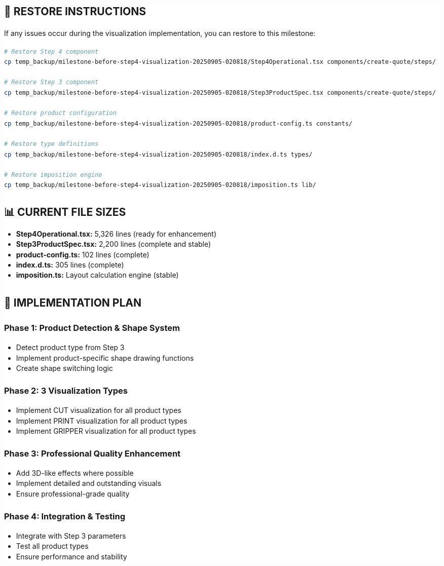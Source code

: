 ## 🔄 **RESTORE INSTRUCTIONS**

If any issues occur during the visualization implementation, you can restore to this milestone:

```bash
# Restore Step 4 component
cp temp_backup/milestone-before-step4-visualization-20250905-020818/Step4Operational.tsx components/create-quote/steps/

# Restore Step 3 component
cp temp_backup/milestone-before-step4-visualization-20250905-020818/Step3ProductSpec.tsx components/create-quote/steps/

# Restore product configuration
cp temp_backup/milestone-before-step4-visualization-20250905-020818/product-config.ts constants/

# Restore type definitions
cp temp_backup/milestone-before-step4-visualization-20250905-020818/index.d.ts types/

# Restore imposition engine
cp temp_backup/milestone-before-step4-visualization-20250905-020818/imposition.ts lib/
```

## 📊 **CURRENT FILE SIZES**

- **Step4Operational.tsx:** 5,326 lines (ready for enhancement)
- **Step3ProductSpec.tsx:** 2,200 lines (complete and stable)
- **product-config.ts:** 102 lines (complete)
- **index.d.ts:** 305 lines (complete)
- **imposition.ts:** Layout calculation engine (stable)

## 🎯 **IMPLEMENTATION PLAN**

### **Phase 1: Product Detection & Shape System**
- Detect product type from Step 3
- Implement product-specific shape drawing functions
- Create shape switching logic

### **Phase 2: 3 Visualization Types**
- Implement CUT visualization for all product types
- Implement PRINT visualization for all product types
- Implement GRIPPER visualization for all product types

### **Phase 3: Professional Quality Enhancement**
- Add 3D-like effects where possible
- Implement detailed and outstanding visuals
- Ensure professional-grade quality

### **Phase 4: Integration & Testing**
- Integrate with Step 3 parameters
- Test all product types
- Ensure performance and stability
